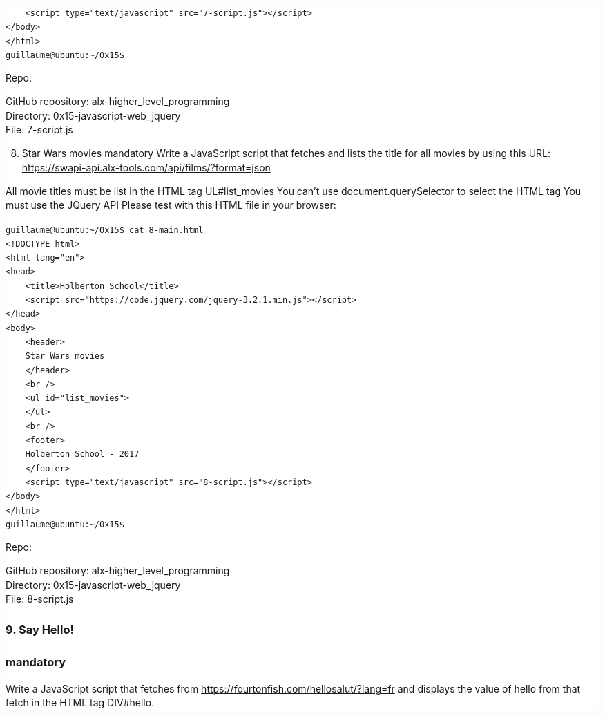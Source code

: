         <script type="text/javascript" src="7-script.js"></script>
    </body>
    </html>
    guillaume@ubuntu:~/0x15$ 

Repo:<br>

GitHub repository: alx-higher_level_programming<br>
Directory: 0x15-javascript-web_jquery<br>
File: 7-script.js<br>

8. Star Wars movies
mandatory
Write a JavaScript script that fetches and lists the title for all movies by using this URL: https://swapi-api.alx-tools.com/api/films/?format=json

All movie titles must be list in the HTML tag UL#list_movies
You can’t use document.querySelector to select the HTML tag
You must use the JQuery API
Please test with this HTML file in your browser:

    guillaume@ubuntu:~/0x15$ cat 8-main.html 
    <!DOCTYPE html>
    <html lang="en">
    <head>
        <title>Holberton School</title>
        <script src="https://code.jquery.com/jquery-3.2.1.min.js"></script>
    </head>
    <body>
        <header> 
        Star Wars movies
        </header>
        <br />
        <ul id="list_movies">
        </ul>
        <br />
        <footer>
        Holberton School - 2017
        </footer>
        <script type="text/javascript" src="8-script.js"></script>
    </body>
    </html>
    guillaume@ubuntu:~/0x15$ 

Repo:<br>

GitHub repository: alx-higher_level_programming<br>
Directory: 0x15-javascript-web_jquery<br>
File: 8-script.js<br>

### 9. Say Hello!
### mandatory
Write a JavaScript script that fetches from https://fourtonfish.com/hellosalut/?lang=fr and displays the value of hello from that fetch in the HTML tag DIV#hello.
